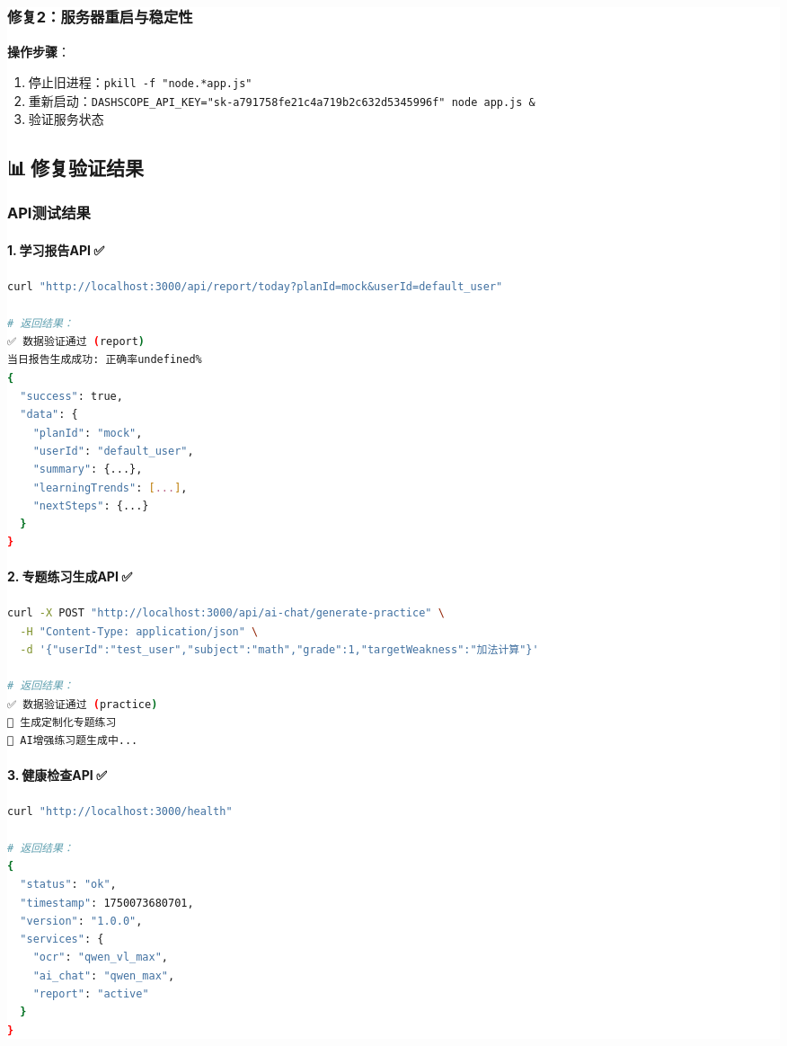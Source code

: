 ### 修复2：服务器重启与稳定性

**操作步骤**：
1. 停止旧进程：`pkill -f "node.*app.js"`
2. 重新启动：`DASHSCOPE_API_KEY="sk-a791758fe21c4a719b2c632d5345996f" node app.js &`
3. 验证服务状态

## 📊 修复验证结果

### API测试结果

#### 1. 学习报告API ✅
```bash
curl "http://localhost:3000/api/report/today?planId=mock&userId=default_user"

# 返回结果：
✅ 数据验证通过 (report)
当日报告生成成功: 正确率undefined%
{
  "success": true,
  "data": {
    "planId": "mock",
    "userId": "default_user",
    "summary": {...},
    "learningTrends": [...],
    "nextSteps": {...}
  }
}
```

#### 2. 专题练习生成API ✅
```bash
curl -X POST "http://localhost:3000/api/ai-chat/generate-practice" \
  -H "Content-Type: application/json" \
  -d '{"userId":"test_user","subject":"math","grade":1,"targetWeakness":"加法计算"}'

# 返回结果：
✅ 数据验证通过 (practice)
🎯 生成定制化专题练习
🤖 AI增强练习题生成中...
```

#### 3. 健康检查API ✅
```bash
curl "http://localhost:3000/health"

# 返回结果：
{
  "status": "ok",
  "timestamp": 1750073680701,
  "version": "1.0.0",
  "services": {
    "ocr": "qwen_vl_max",
    "ai_chat": "qwen_max",
    "report": "active"
  }
}
```
